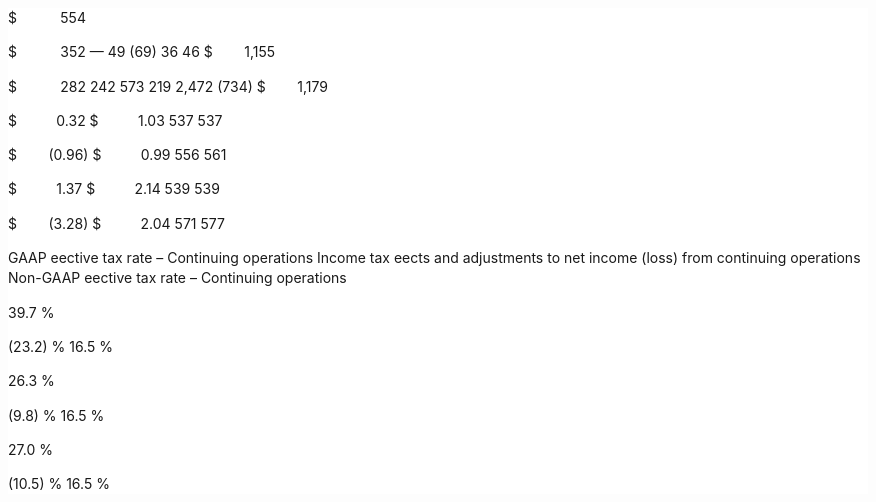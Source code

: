 $           554

$           352
—
49
(69)
36
46
$        1,155

$           282
242
573
219
2,472
(734)
$        1,179

$          0.32
$          1.03
537
537

$        (0.96)
$          0.99
556
561

$          1.37
$          2.14
539
539

$        (3.28)
$          2.04
571
577

GAAP e ective tax rate – Continuing operations
Income tax e ects and adjustments to net income (loss) from continuing
operations
Non-GAAP e ective tax rate – Continuing operations

39.7 %

(23.2) %
16.5 %

26.3 %

(9.8) %
16.5 %

27.0 %

(10.5) %
16.5 %
